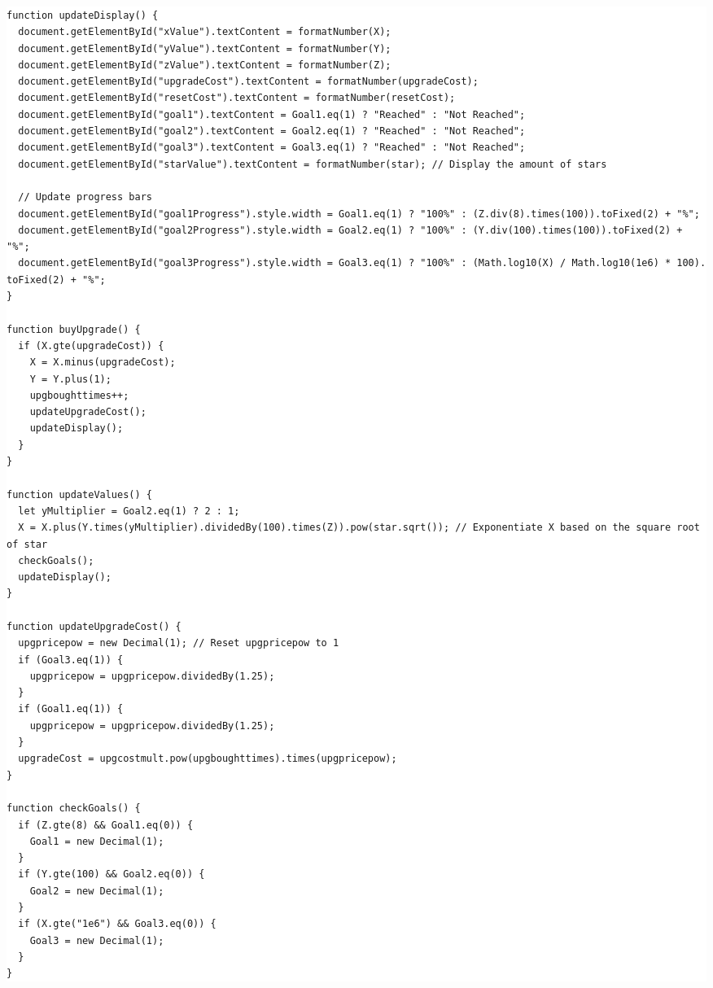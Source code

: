     function updateDisplay() {
      document.getElementById("xValue").textContent = formatNumber(X);
      document.getElementById("yValue").textContent = formatNumber(Y);
      document.getElementById("zValue").textContent = formatNumber(Z);
      document.getElementById("upgradeCost").textContent = formatNumber(upgradeCost);
      document.getElementById("resetCost").textContent = formatNumber(resetCost);
      document.getElementById("goal1").textContent = Goal1.eq(1) ? "Reached" : "Not Reached";
      document.getElementById("goal2").textContent = Goal2.eq(1) ? "Reached" : "Not Reached";
      document.getElementById("goal3").textContent = Goal3.eq(1) ? "Reached" : "Not Reached";
      document.getElementById("starValue").textContent = formatNumber(star); // Display the amount of stars

      // Update progress bars
      document.getElementById("goal1Progress").style.width = Goal1.eq(1) ? "100%" : (Z.div(8).times(100)).toFixed(2) + "%";
      document.getElementById("goal2Progress").style.width = Goal2.eq(1) ? "100%" : (Y.div(100).times(100)).toFixed(2) + "%";
      document.getElementById("goal3Progress").style.width = Goal3.eq(1) ? "100%" : (Math.log10(X) / Math.log10(1e6) * 100).toFixed(2) + "%";
    }

    function buyUpgrade() {
      if (X.gte(upgradeCost)) {
        X = X.minus(upgradeCost);
        Y = Y.plus(1);
        upgboughttimes++;
        updateUpgradeCost();
        updateDisplay();
      }
    }

    function updateValues() {
      let yMultiplier = Goal2.eq(1) ? 2 : 1;
      X = X.plus(Y.times(yMultiplier).dividedBy(100).times(Z)).pow(star.sqrt()); // Exponentiate X based on the square root of star
      checkGoals();
      updateDisplay();
    }

    function updateUpgradeCost() {
      upgpricepow = new Decimal(1); // Reset upgpricepow to 1
      if (Goal3.eq(1)) {
        upgpricepow = upgpricepow.dividedBy(1.25);
      }
      if (Goal1.eq(1)) {
        upgpricepow = upgpricepow.dividedBy(1.25);
      }
      upgradeCost = upgcostmult.pow(upgboughttimes).times(upgpricepow);
    }

    function checkGoals() {
      if (Z.gte(8) && Goal1.eq(0)) {
        Goal1 = new Decimal(1);
      }
      if (Y.gte(100) && Goal2.eq(0)) {
        Goal2 = new Decimal(1);
      }
      if (X.gte("1e6") && Goal3.eq(0)) {
        Goal3 = new Decimal(1);
      }
    }
